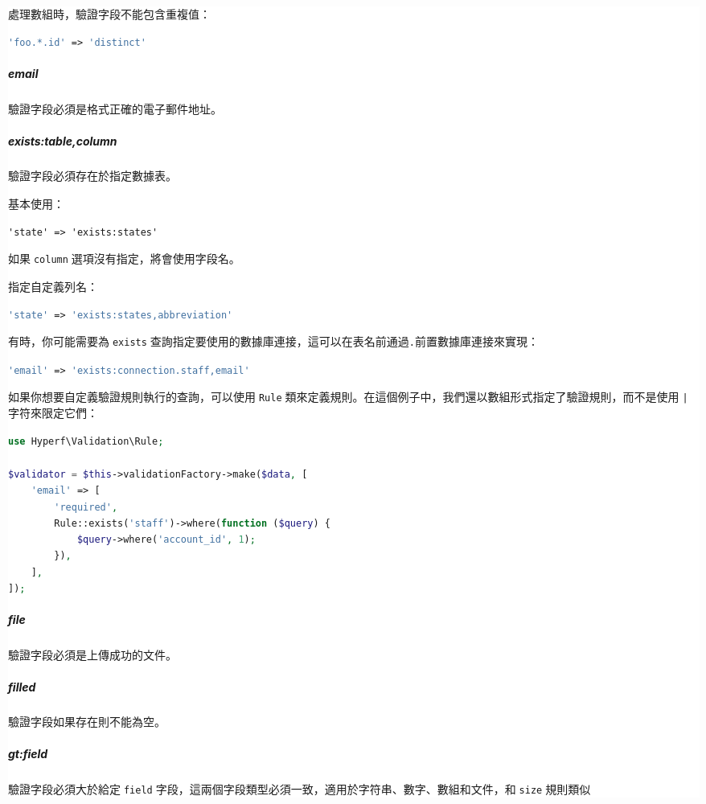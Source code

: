 處理數組時，驗證字段不能包含重複值：

```php
'foo.*.id' => 'distinct'
```

##### email

驗證字段必須是格式正確的電子郵件地址。

##### exists:table,column

驗證字段必須存在於指定數據表。

基本使用：

```
'state' => 'exists:states'
```

如果 `column` 選項沒有指定，將會使用字段名。

指定自定義列名：

```php
'state' => 'exists:states,abbreviation'
```

有時，你可能需要為 `exists` 查詢指定要使用的數據庫連接，這可以在表名前通過`.`前置數據庫連接來實現：

```php
'email' => 'exists:connection.staff,email'
```

如果你想要自定義驗證規則執行的查詢，可以使用 `Rule` 類來定義規則。在這個例子中，我們還以數組形式指定了驗證規則，而不是使用 `|` 字符來限定它們：

```php
use Hyperf\Validation\Rule;

$validator = $this->validationFactory->make($data, [
    'email' => [
        'required',
        Rule::exists('staff')->where(function ($query) {
            $query->where('account_id', 1);
        }),
    ],
]);
```

##### file

驗證字段必須是上傳成功的文件。

##### filled

驗證字段如果存在則不能為空。

##### gt:field

驗證字段必須大於給定 `field` 字段，這兩個字段類型必須一致，適用於字符串、數字、數組和文件，和 `size` 規則類似
